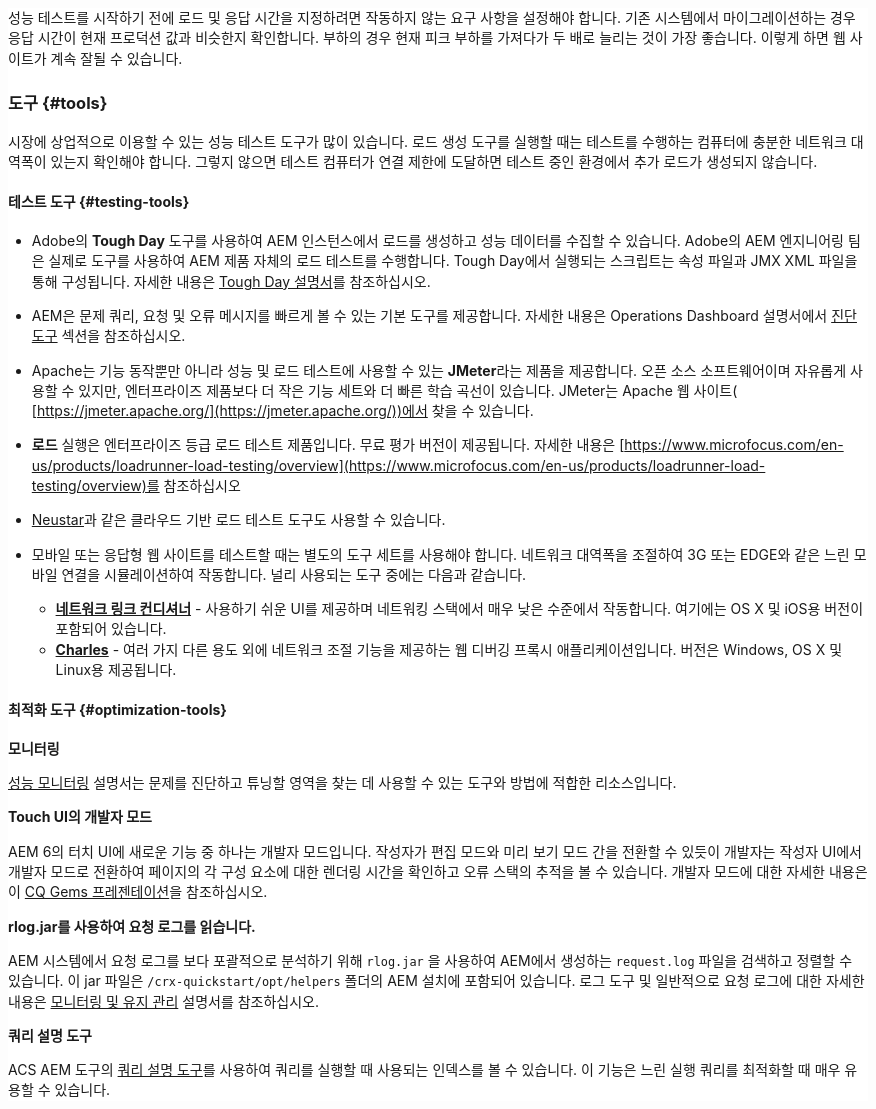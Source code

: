 성능 테스트를 시작하기 전에 로드 및 응답 시간을 지정하려면 작동하지 않는 요구 사항을 설정해야 합니다. 기존 시스템에서 마이그레이션하는 경우 응답 시간이 현재 프로덕션 값과 비슷한지 확인합니다. 부하의 경우 현재 피크 부하를 가져다가 두 배로 늘리는 것이 가장 좋습니다. 이렇게 하면 웹 사이트가 계속 잘될 수 있습니다.

### 도구 {#tools}

시장에 상업적으로 이용할 수 있는 성능 테스트 도구가 많이 있습니다. 로드 생성 도구를 실행할 때는 테스트를 수행하는 컴퓨터에 충분한 네트워크 대역폭이 있는지 확인해야 합니다. 그렇지 않으면 테스트 컴퓨터가 연결 제한에 도달하면 테스트 중인 환경에서 추가 로드가 생성되지 않습니다.

#### 테스트 도구 {#testing-tools}

* Adobe의 **Tough Day** 도구를 사용하여 AEM 인스턴스에서 로드를 생성하고 성능 데이터를 수집할 수 있습니다. Adobe의 AEM 엔지니어링 팀은 실제로 도구를 사용하여 AEM 제품 자체의 로드 테스트를 수행합니다. Tough Day에서 실행되는 스크립트는 속성 파일과 JMX XML 파일을 통해 구성됩니다. 자세한 내용은 [Tough Day 설명서](/help/sites-developing/tough-day.md)를 참조하십시오.

* AEM은 문제 쿼리, 요청 및 오류 메시지를 빠르게 볼 수 있는 기본 도구를 제공합니다. 자세한 내용은 Operations Dashboard 설명서에서 [진단 도구](/help/sites-administering/operations-dashboard.md#diagnosis-tools) 섹션을 참조하십시오.
* Apache는 기능 동작뿐만 아니라 성능 및 로드 테스트에 사용할 수 있는 **JMeter**&#x200B;라는 제품을 제공합니다. 오픈 소스 소프트웨어이며 자유롭게 사용할 수 있지만, 엔터프라이즈 제품보다 더 작은 기능 세트와 더 빠른 학습 곡선이 있습니다. JMeter는 Apache 웹 사이트( [https://jmeter.apache.org/](https://jmeter.apache.org/))에서 찾을 수 있습니다.

* **로드** 실행은 엔터프라이즈 등급 로드 테스트 제품입니다. 무료 평가 버전이 제공됩니다. 자세한 내용은 [https://www.microfocus.com/en-us/products/loadrunner-load-testing/overview](https://www.microfocus.com/en-us/products/loadrunner-load-testing/overview)를 참조하십시오

* [Neustar](https://www.neustar.biz/services/web-performance/load-testing)과 같은 클라우드 기반 로드 테스트 도구도 사용할 수 있습니다.
* 모바일 또는 응답형 웹 사이트를 테스트할 때는 별도의 도구 세트를 사용해야 합니다. 네트워크 대역폭을 조절하여 3G 또는 EDGE와 같은 느린 모바일 연결을 시뮬레이션하여 작동합니다. 널리 사용되는 도구 중에는 다음과 같습니다.

   * **[네트워크 링크 컨디셔너](https://nshipster.com/network-link-conditioner/)**  - 사용하기 쉬운 UI를 제공하며 네트워킹 스택에서 매우 낮은 수준에서 작동합니다. 여기에는 OS X 및 iOS용 버전이 포함되어 있습니다.[](https://nshipster.com/network-link-conditioner/)
   * [**Charles**](https://www.charlesproxy.com/)  - 여러 가지 다른 용도 외에 네트워크 조절 기능을 제공하는 웹 디버깅 프록시 애플리케이션입니다. 버전은 Windows, OS X 및 Linux용 제공됩니다.[](https://www.charlesproxy.com/)

#### 최적화 도구 {#optimization-tools}

**모니터링**

[성능 모니터링](/help/sites-deploying/monitoring-and-maintaining.md#monitoring-performance) 설명서는 문제를 진단하고 튜닝할 영역을 찾는 데 사용할 수 있는 도구와 방법에 적합한 리소스입니다.

**Touch UI의 개발자 모드**

AEM 6의 터치 UI에 새로운 기능 중 하나는 개발자 모드입니다. 작성자가 편집 모드와 미리 보기 모드 간을 전환할 수 있듯이 개발자는 작성자 UI에서 개발자 모드로 전환하여 페이지의 각 구성 요소에 대한 렌더링 시간을 확인하고 오류 스택의 추적을 볼 수 있습니다. 개발자 모드에 대한 자세한 내용은 이 [CQ Gems 프레젠테이션](https://docs.adobe.com/content/ddc/en/gems/aem-6-0-developer-mode.html)을 참조하십시오.

**rlog.jar를 사용하여 요청 로그를 읽습니다.**

AEM 시스템에서 요청 로그를 보다 포괄적으로 분석하기 위해 `rlog.jar` 을 사용하여 AEM에서 생성하는 `request.log` 파일을 검색하고 정렬할 수 있습니다. 이 jar 파일은 `/crx-quickstart/opt/helpers` 폴더의 AEM 설치에 포함되어 있습니다. 로그 도구 및 일반적으로 요청 로그에 대한 자세한 내용은 [모니터링 및 유지 관리](/help/sites-deploying/monitoring-and-maintaining.md) 설명서를 참조하십시오.

**쿼리 설명 도구**

ACS AEM 도구의 [쿼리 설명 도구](/help/sites-administering/operations-dashboard.md#explain-query)를 사용하여 쿼리를 실행할 때 사용되는 인덱스를 볼 수 있습니다. 이 기능은 느린 실행 쿼리를 최적화할 때 매우 유용할 수 있습니다.
